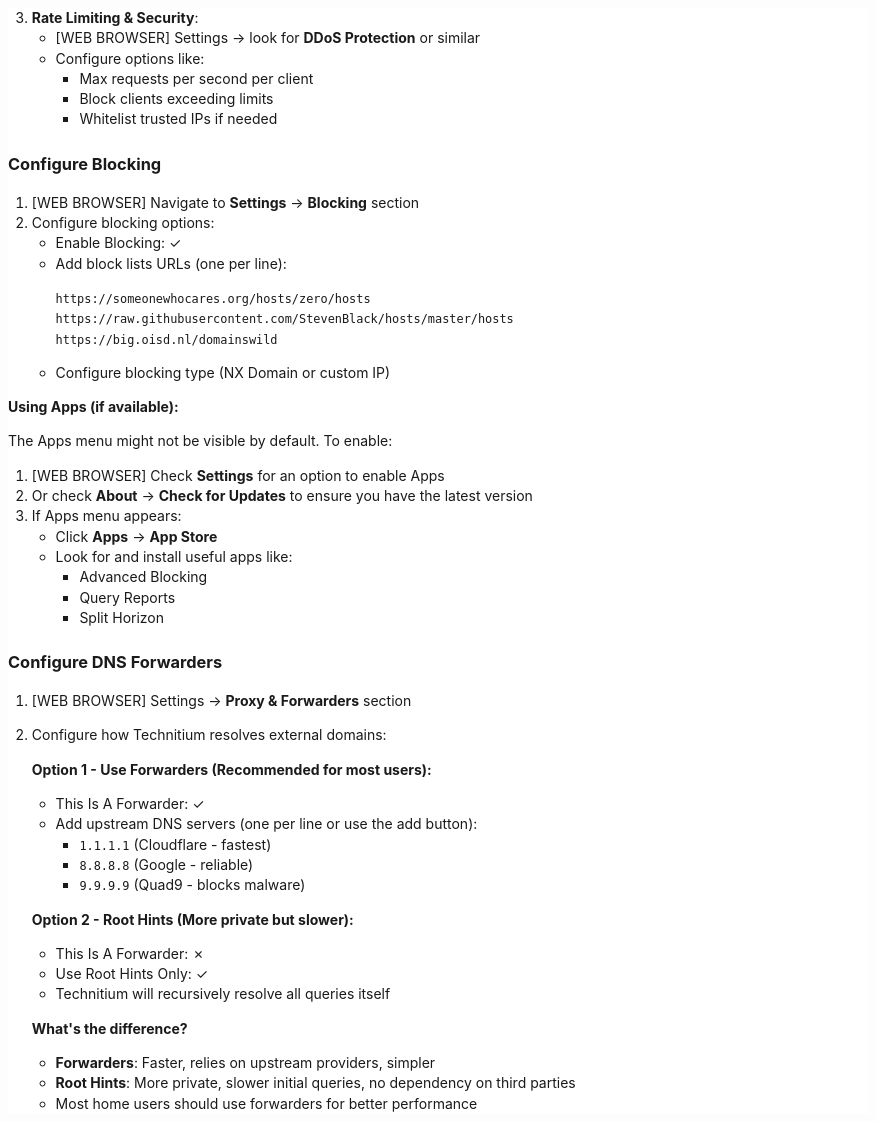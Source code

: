 3. **Rate Limiting & Security**:
   - [WEB BROWSER] Settings → look for **DDoS Protection** or similar
   - Configure options like:
     - Max requests per second per client
     - Block clients exceeding limits
     - Whitelist trusted IPs if needed

### Configure Blocking

1. [WEB BROWSER] Navigate to **Settings** → **Blocking** section
2. Configure blocking options:
   - Enable Blocking: ✓
   - Add block lists URLs (one per line):
     ```
     https://someonewhocares.org/hosts/zero/hosts
     https://raw.githubusercontent.com/StevenBlack/hosts/master/hosts
     https://big.oisd.nl/domainswild
     ```
   - Configure blocking type (NX Domain or custom IP)
   
**Using Apps (if available):**

The Apps menu might not be visible by default. To enable:
1. [WEB BROWSER] Check **Settings** for an option to enable Apps
2. Or check **About** → **Check for Updates** to ensure you have the latest version
3. If Apps menu appears:
   - Click **Apps** → **App Store**
   - Look for and install useful apps like:
     - Advanced Blocking
     - Query Reports
     - Split Horizon

### Configure DNS Forwarders

1. [WEB BROWSER] Settings → **Proxy & Forwarders** section
2. Configure how Technitium resolves external domains:

   **Option 1 - Use Forwarders (Recommended for most users):**
   - This Is A Forwarder: ✓
   - Add upstream DNS servers (one per line or use the add button):
     - `1.1.1.1` (Cloudflare - fastest)
     - `8.8.8.8` (Google - reliable)
     - `9.9.9.9` (Quad9 - blocks malware)
   
   **Option 2 - Root Hints (More private but slower):**
   - This Is A Forwarder: ✗
   - Use Root Hints Only: ✓
   - Technitium will recursively resolve all queries itself
   
   **What's the difference?**
   - **Forwarders**: Faster, relies on upstream providers, simpler
   - **Root Hints**: More private, slower initial queries, no dependency on third parties
   - Most home users should use forwarders for better performance
